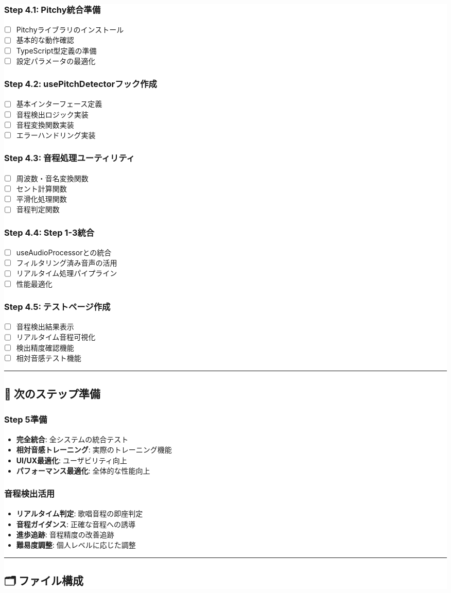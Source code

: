 ### Step 4.1: Pitchy統合準備
- [ ] Pitchyライブラリのインストール
- [ ] 基本的な動作確認
- [ ] TypeScript型定義の準備
- [ ] 設定パラメータの最適化

### Step 4.2: usePitchDetectorフック作成
- [ ] 基本インターフェース定義
- [ ] 音程検出ロジック実装
- [ ] 音程変換関数実装
- [ ] エラーハンドリング実装

### Step 4.3: 音程処理ユーティリティ
- [ ] 周波数・音名変換関数
- [ ] セント計算関数
- [ ] 平滑化処理関数
- [ ] 音程判定関数

### Step 4.4: Step 1-3統合
- [ ] useAudioProcessorとの統合
- [ ] フィルタリング済み音声の活用
- [ ] リアルタイム処理パイプライン
- [ ] 性能最適化

### Step 4.5: テストページ作成
- [ ] 音程検出結果表示
- [ ] リアルタイム音程可視化
- [ ] 検出精度確認機能
- [ ] 相対音感テスト機能

---

## 🔄 次のステップ準備

### Step 5準備
- **完全統合**: 全システムの統合テスト
- **相対音感トレーニング**: 実際のトレーニング機能
- **UI/UX最適化**: ユーザビリティ向上
- **パフォーマンス最適化**: 全体的な性能向上

### 音程検出活用
- **リアルタイム判定**: 歌唱音程の即座判定
- **音程ガイダンス**: 正確な音程への誘導
- **進歩追跡**: 音程精度の改善追跡
- **難易度調整**: 個人レベルに応じた調整

---

## 🗂️ ファイル構成
